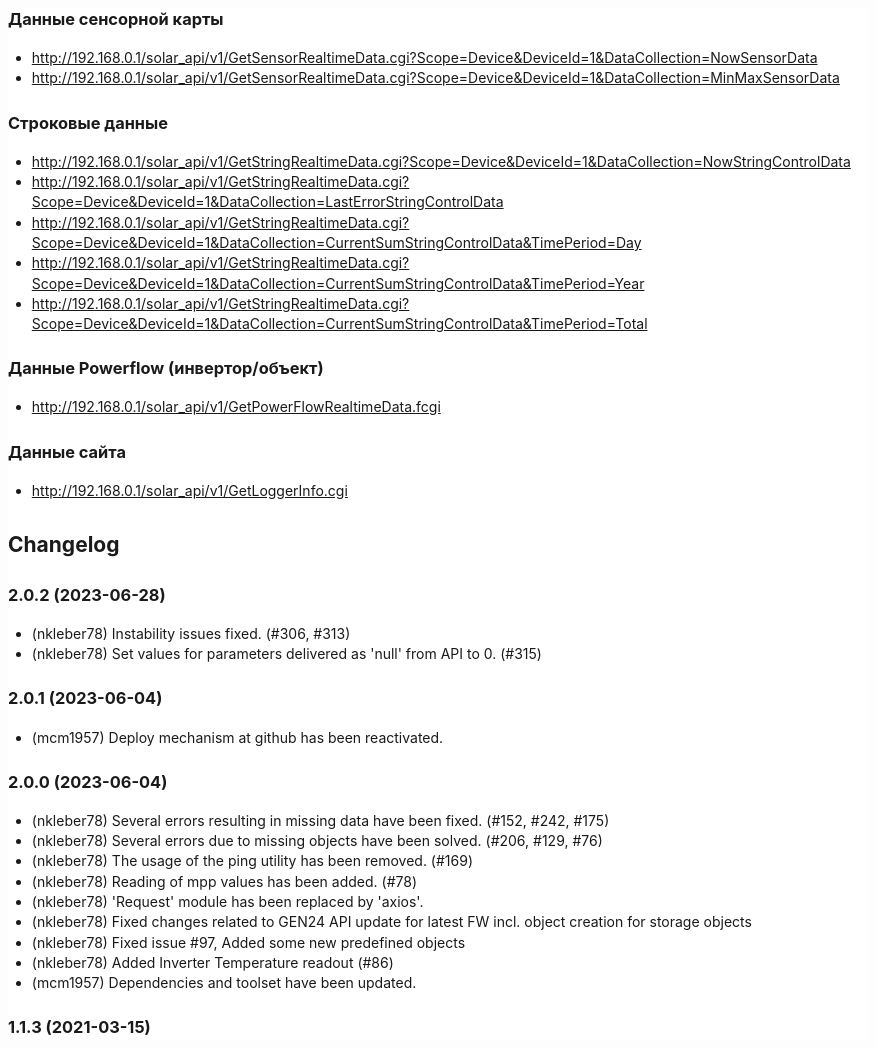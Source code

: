 ### Данные сенсорной карты
- http://192.168.0.1/solar_api/v1/GetSensorRealtimeData.cgi?Scope=Device&DeviceId=1&DataCollection=NowSensorData
- http://192.168.0.1/solar_api/v1/GetSensorRealtimeData.cgi?Scope=Device&DeviceId=1&DataCollection=MinMaxSensorData

### Строковые данные
- http://192.168.0.1/solar_api/v1/GetStringRealtimeData.cgi?Scope=Device&DeviceId=1&DataCollection=NowStringControlData
- http://192.168.0.1/solar_api/v1/GetStringRealtimeData.cgi?Scope=Device&DeviceId=1&DataCollection=LastErrorStringControlData
- http://192.168.0.1/solar_api/v1/GetStringRealtimeData.cgi?Scope=Device&DeviceId=1&DataCollection=CurrentSumStringControlData&TimePeriod=Day
- http://192.168.0.1/solar_api/v1/GetStringRealtimeData.cgi?Scope=Device&DeviceId=1&DataCollection=CurrentSumStringControlData&TimePeriod=Year
- http://192.168.0.1/solar_api/v1/GetStringRealtimeData.cgi?Scope=Device&DeviceId=1&DataCollection=CurrentSumStringControlData&TimePeriod=Total

### Данные Powerflow (инвертор/объект)
- http://192.168.0.1/solar_api/v1/GetPowerFlowRealtimeData.fcgi

### Данные сайта
- http://192.168.0.1/solar_api/v1/GetLoggerInfo.cgi

## Changelog


### 2.0.2 (2023-06-28)
-   (nkleber78) Instability issues fixed. (#306, #313)
-   (nkleber78) Set values for parameters delivered as 'null' from API to 0. (#315)

### 2.0.1 (2023-06-04)

-   (mcm1957) Deploy mechanism at github has been reactivated.

### 2.0.0 (2023-06-04)

-   (nkleber78) Several errors resulting in missing data have been fixed. (#152, #242, #175)
-   (nkleber78) Several errors due to missing objects have been solved. (#206, #129, #76)
-   (nkleber78) The usage of the ping utility has been removed. (#169)
-   (nkleber78) Reading of mpp values has been added. (#78)
-   (nkleber78) 'Request' module has been replaced by 'axios'.
-   (nkleber78) Fixed changes related to GEN24 API update for latest FW incl. object creation for storage objects
-   (nkleber78) Fixed issue #97, Added some new predefined objects
-   (nkleber78) Added Inverter Temperature readout (#86)
-   (mcm1957) Dependencies and toolset have been updated.

### 1.1.3 (2021-03-15)
